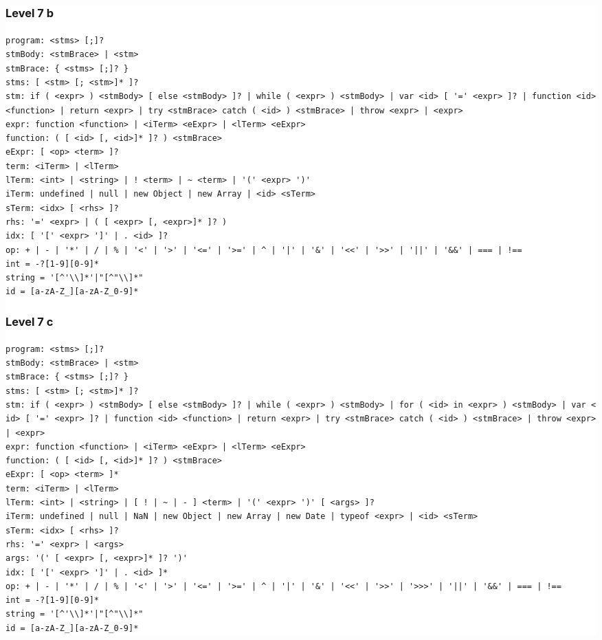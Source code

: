 ### Level 7 b

```
program: <stms> [;]?
stmBody: <stmBrace> | <stm>
stmBrace: { <stms> [;]? }
stms: [ <stm> [; <stm>]* ]?
stm: if ( <expr> ) <stmBody> [ else <stmBody> ]? | while ( <expr> ) <stmBody> | var <id> [ '=' <expr> ]? | function <id> <function> | return <expr> | try <stmBrace> catch ( <id> ) <stmBrace> | throw <expr> | <expr>
expr: function <function> | <iTerm> <eExpr> | <lTerm> <eExpr>
function: ( [ <id> [, <id>]* ]? ) <stmBrace>
eExpr: [ <op> <term> ]?
term: <iTerm> | <lTerm>
lTerm: <int> | <string> | ! <term> | ~ <term> | '(' <expr> ')'
iTerm: undefined | null | new Object | new Array | <id> <sTerm>
sTerm: <idx> [ <rhs> ]?
rhs: '=' <expr> | ( [ <expr> [, <expr>]* ]? )
idx: [ '[' <expr> ']' | . <id> ]?
op: + | - | '*' | / | % | '<' | '>' | '<=' | '>=' | ^ | '|' | '&' | '<<' | '>>' | '||' | '&&' | === | !==
int = -?[1-9][0-9]*
string = '[^'\\]*'|"[^"\\]*"
id = [a-zA-Z_][a-zA-Z_0-9]*
```

### Level 7 c

```
program: <stms> [;]?
stmBody: <stmBrace> | <stm>
stmBrace: { <stms> [;]? }
stms: [ <stm> [; <stm>]* ]?
stm: if ( <expr> ) <stmBody> [ else <stmBody> ]? | while ( <expr> ) <stmBody> | for ( <id> in <expr> ) <stmBody> | var <id> [ '=' <expr> ]? | function <id> <function> | return <expr> | try <stmBrace> catch ( <id> ) <stmBrace> | throw <expr> | <expr>
expr: function <function> | <iTerm> <eExpr> | <lTerm> <eExpr>
function: ( [ <id> [, <id>]* ]? ) <stmBrace>
eExpr: [ <op> <term> ]*
term: <iTerm> | <lTerm>
lTerm: <int> | <string> | [ ! | ~ | - ] <term> | '(' <expr> ')' [ <args> ]?
iTerm: undefined | null | NaN | new Object | new Array | new Date | typeof <expr> | <id> <sTerm>
sTerm: <idx> [ <rhs> ]?
rhs: '=' <expr> | <args>
args: '(' [ <expr> [, <expr>]* ]? ')'
idx: [ '[' <expr> ']' | . <id> ]*
op: + | - | '*' | / | % | '<' | '>' | '<=' | '>=' | ^ | '|' | '&' | '<<' | '>>' | '>>>' | '||' | '&&' | === | !==
int = -?[1-9][0-9]*
string = '[^'\\]*'|"[^"\\]*"
id = [a-zA-Z_][a-zA-Z_0-9]*
```
